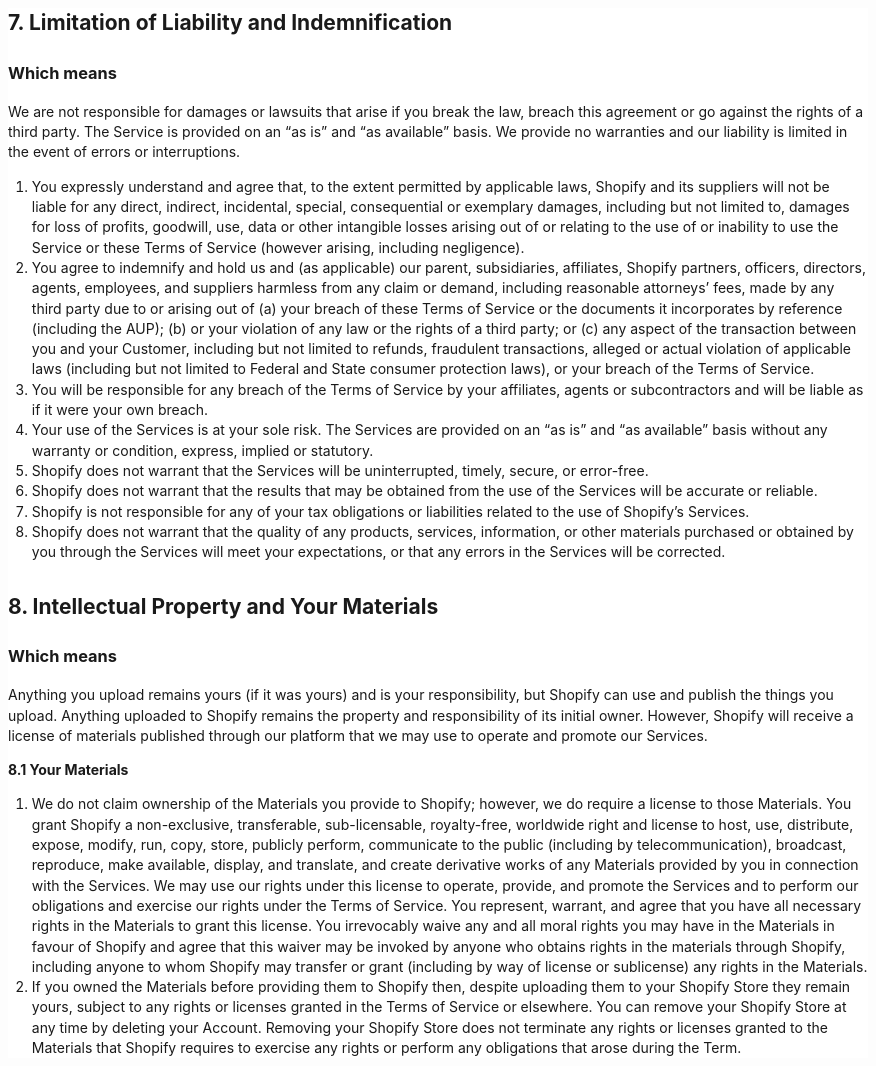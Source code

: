 7\. Limitation of Liability and Indemnification
-----------------------------------------------

### Which means

We are not responsible for damages or lawsuits that arise if you break the law, breach this agreement or go against the rights of a third party. The Service is provided on an “as is” and “as available” basis. We provide no warranties and our liability is limited in the event of errors or interruptions.

1. You expressly understand and agree that, to the extent permitted by applicable laws, Shopify and its suppliers will not be liable for any direct, indirect, incidental, special, consequential or exemplary damages, including but not limited to, damages for loss of profits, goodwill, use, data or other intangible losses arising out of or relating to the use of or inability to use the Service or these Terms of Service (however arising, including negligence).
2. You agree to indemnify and hold us and (as applicable) our parent, subsidiaries, affiliates, Shopify partners, officers, directors, agents, employees, and suppliers harmless from any claim or demand, including reasonable attorneys’ fees, made by any third party due to or arising out of (a) your breach of these Terms of Service or the documents it incorporates by reference (including the AUP); (b) or your violation of any law or the rights of a third party; or (c) any aspect of the transaction between you and your Customer, including but not limited to refunds, fraudulent transactions, alleged or actual violation of applicable laws (including but not limited to Federal and State consumer protection laws), or your breach of the Terms of Service.
3. You will be responsible for any breach of the Terms of Service by your affiliates, agents or subcontractors and will be liable as if it were your own breach.
4. Your use of the Services is at your sole risk. The Services are provided on an “as is” and “as available” basis without any warranty or condition, express, implied or statutory.
5. Shopify does not warrant that the Services will be uninterrupted, timely, secure, or error-free.
6. Shopify does not warrant that the results that may be obtained from the use of the Services will be accurate or reliable.
7. Shopify is not responsible for any of your tax obligations or liabilities related to the use of Shopify’s Services.
8. Shopify does not warrant that the quality of any products, services, information, or other materials purchased or obtained by you through the Services will meet your expectations, or that any errors in the Services will be corrected.

8\. Intellectual Property and Your Materials
--------------------------------------------

### Which means

Anything you upload remains yours (if it was yours) and is your responsibility, but Shopify can use and publish the things you upload. Anything uploaded to Shopify remains the property and responsibility of its initial owner. However, Shopify will receive a license of materials published through our platform that we may use to operate and promote our Services.

**8.1 Your Materials**

1. We do not claim ownership of the Materials you provide to Shopify; however, we do require a license to those Materials. You grant Shopify a non-exclusive, transferable, sub-licensable, royalty-free, worldwide right and license to host, use, distribute, expose, modify, run, copy, store, publicly perform, communicate to the public (including by telecommunication), broadcast, reproduce, make available, display, and translate, and create derivative works of any Materials provided by you in connection with the Services. We may use our rights under this license to operate, provide, and promote the Services and to perform our obligations and exercise our rights under the Terms of Service. You represent, warrant, and agree that you have all necessary rights in the Materials to grant this license. You irrevocably waive any and all moral rights you may have in the Materials in favour of Shopify and agree that this waiver may be invoked by anyone who obtains rights in the materials through Shopify, including anyone to whom Shopify may transfer or grant (including by way of license or sublicense) any rights in the Materials.
2. If you owned the Materials before providing them to Shopify then, despite uploading them to your Shopify Store they remain yours, subject to any rights or licenses granted in the Terms of Service or elsewhere. You can remove your Shopify Store at any time by deleting your Account. Removing your Shopify Store does not terminate any rights or licenses granted to the Materials that Shopify requires to exercise any rights or perform any obligations that arose during the Term.